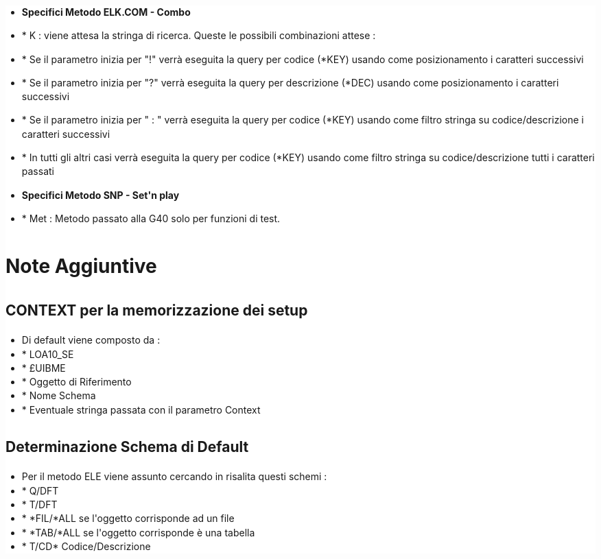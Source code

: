 -  **Specifici Metodo ELK.COM - Combo**
- \* K :  viene attesa la stringa di ricerca. Queste le possibili combinazioni attese : 
- \* Se il parametro inizia per "!" verrà eseguita la query per codice (\*KEY) usando come posizionamento i caratteri successivi
- \* Se il parametro inizia per "?" verrà eseguita la query per descrizione (\*DEC) usando come posizionamento i caratteri successivi
- \* Se il parametro inizia per " : " verrà eseguita la query per codice (\*KEY) usando come filtro stringa su codice/descrizione i caratteri successivi
- \* In tutti gli altri casi verrà eseguita la query per codice (\*KEY) usando come filtro stringa su codice/descrizione tutti i caratteri passati

-  **Specifici Metodo SNP - Set'n play**
- \* Met :  Metodo passato alla G40 solo per funzioni di test.

# Note Aggiuntive

## CONTEXT per la memorizzazione dei setup
-  Di default viene composto da : 
- \* LOA10_SE
- \* £UIBME
- \* Oggetto di Riferimento
- \* Nome Schema
- \* Eventuale stringa passata con il parametro Context

## Determinazione Schema di Default
-  Per il metodo ELE viene assunto cercando in risalita questi schemi : 
- \* Q/DFT
- \* T/DFT
- \* \*FIL/\*ALL se l'oggetto corrisponde ad un file
- \* \*TAB/\*ALL se l'oggetto corrisponde è una tabella
- \* T/CD\* Codice/Descrizione

